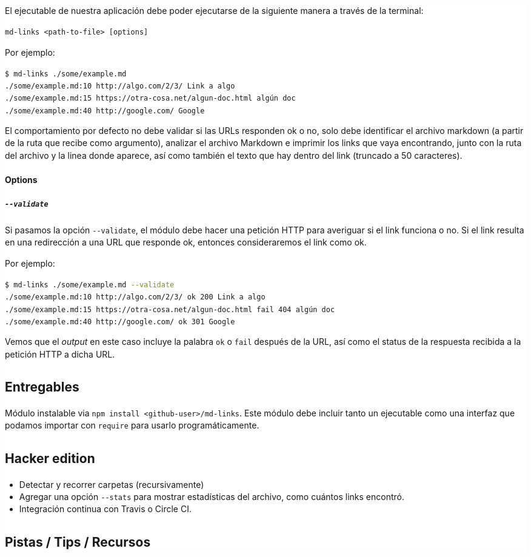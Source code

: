 El ejecutable de nuestra aplicación debe poder ejecutarse de la siguiente
manera a través de la terminal:

`md-links <path-to-file> [options]`

Por ejemplo:

```sh
$ md-links ./some/example.md
./some/example.md:10 http://algo.com/2/3/ Link a algo
./some/example.md:15 https://otra-cosa.net/algun-doc.html algún doc
./some/example.md:40 http://google.com/ Google
```

El comportamiento por defecto no debe validar si las URLs responden ok o no,
solo debe identificar el archivo markdown (a partir de la ruta que recibe como
argumento), analizar el archivo Markdown e imprimir los links que vaya
encontrando, junto con la ruta del archivo y la linea donde aparece, así como
también el texto que hay dentro del link (truncado a 50 caracteres).

#### Options

##### `--validate`

Si pasamos la opción `--validate`, el módulo debe hacer una petición HTTP para
averiguar si el link funciona o no. Si el link resulta en una redirección a una
URL que responde ok, entonces consideraremos el link como ok.

Por ejemplo:

```sh
$ md-links ./some/example.md --validate
./some/example.md:10 http://algo.com/2/3/ ok 200 Link a algo
./some/example.md:15 https://otra-cosa.net/algun-doc.html fail 404 algún doc
./some/example.md:40 http://google.com/ ok 301 Google
```

Vemos que el _output_ en este caso incluye la palabra `ok` o `fail` después de
la URL, así como el status de la respuesta recibida a la petición HTTP a dicha
URL.

## Entregables

Módulo instalable via `npm install <github-user>/md-links`. Este módulo debe
incluir tanto un ejecutable como una interfaz que podamos importar con `require`
para usarlo programáticamente.

## Hacker edition

- Detectar y recorrer carpetas (recursivamente)
- Agregar una opción `--stats` para mostrar estadísticas del archivo, como
cuántos links encontró.
- Integración continua con Travis o Circle CI.

## Pistas / Tips / Recursos

